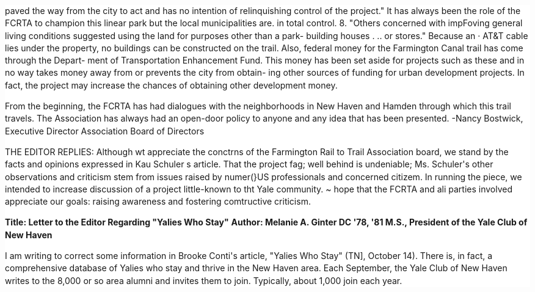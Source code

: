 paved the way from the city to act and has 
no intention of relinquishing control of the 
project." It has always been the role of the 
FCRTA to champion this linear park but the 
local municipalities are. in total control. 
8. "Others concerned with impFoving 
general living conditions suggested using the 
land for purposes other than a park-
building houses . .. or stores." Because an · 
AT&T cable lies under the property, no 
buildings can be constructed on the trail. 
Also, federal money for the Farmington 
Canal trail has come through the Depart-
ment of Transportation Enhancement Fund. 
This money has been set aside for projects 
such as these and in no way takes money 
away from or prevents the city from obtain-
ing other sources of funding for urban 
development projects. In fact, the project 
may increase the chances of obtaining other 
development money. 

From the beginning, the FCRTA has had 
dialogues with the neighborhoods in New 
Haven and Hamden through which this trail 
travels. The Association has always had an 
open-door policy to anyone and any idea 
that has been presented. 
-Nancy Bostwick, Executive Director 
Association Board of Directors 

THE EDITOR REPLIES: Although wt appreciate 
the conctrns of the Farmington Rail to Trail 
Association board, we stand by the facts and 
opinions expressed in Kau Schuler s article. 
That the project fag; well behind is undeniable; 
Ms. Schuler's other observations and criticism 
stem from issues raised by numer(}US 
professionals and concerned citizem. In running 
the piece, we intended to increase discussion of a 
project little-known to tht Yale community. ~ 
hope that the FCRTA and ali parties involved 
appreciate our goals: raising awareness and 
fostering comtructive criticism. 


**Title: Letter to the Editor Regarding "Yalies Who Stay"**
**Author: Melanie A. Ginter DC '78, '81 M.S., President of the Yale Club of New Haven**

I am writing to correct some information 
in Brooke Conti's article, "Yalies Who Stay" 
(TN], October 14). There is, in fact, a 
comprehensive database of Yalies who stay 
and thrive in the New Haven area. Each 
September, the Yale Club of New Haven 
writes to the 8,000 or so area alumni and 
invites them to join. Typically, about 1,000 
join each year. 
